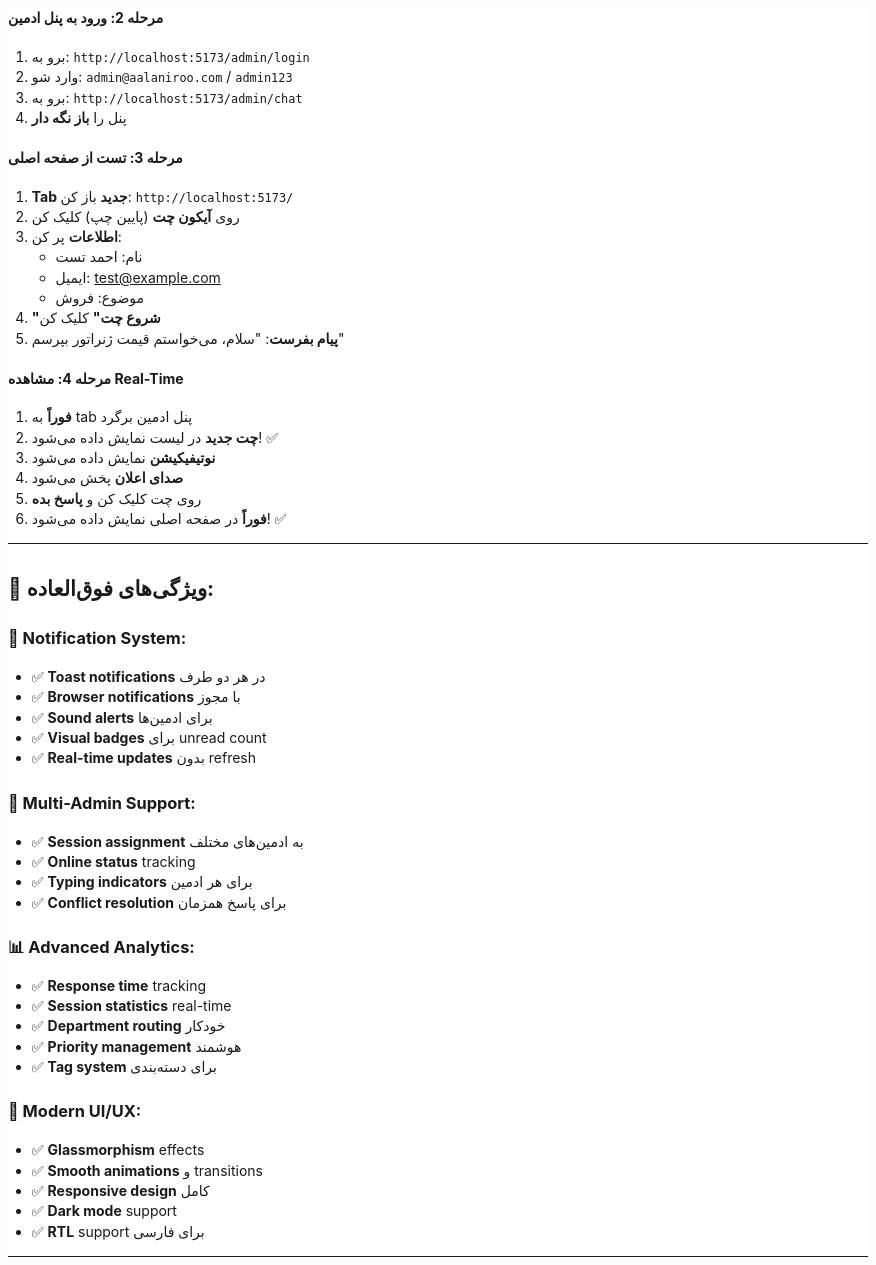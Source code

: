 #### **مرحله 2: ورود به پنل ادمین**
1. برو به: `http://localhost:5173/admin/login`
2. وارد شو: `admin@aalaniroo.com` / `admin123`
3. برو به: `http://localhost:5173/admin/chat`
4. پنل را **باز نگه دار**

#### **مرحله 3: تست از صفحه اصلی**
1. **Tab جدید** باز کن: `http://localhost:5173/`
2. روی **آیکون چت** (پایین چپ) کلیک کن
3. **اطلاعات** پر کن:
   - نام: احمد تست
   - ایمیل: test@example.com
   - موضوع: فروش
4. **"شروع چت"** کلیک کن
5. **پیام بفرست**: "سلام، می‌خواستم قیمت ژنراتور بپرسم"

#### **مرحله 4: مشاهده Real-Time**
1. **فوراً** به tab پنل ادمین برگرد
2. **چت جدید** در لیست نمایش داده می‌شود! ✅
3. **نوتیفیکیشن** نمایش داده می‌شود
4. **صدای اعلان** پخش می‌شود
5. روی چت کلیک کن و **پاسخ بده**
6. **فوراً** در صفحه اصلی نمایش داده می‌شود! ✅

---

## 🎊 **ویژگی‌های فوق‌العاده:**

### **🔔 Notification System:**
- ✅ **Toast notifications** در هر دو طرف
- ✅ **Browser notifications** با مجوز
- ✅ **Sound alerts** برای ادمین‌ها
- ✅ **Visual badges** برای unread count
- ✅ **Real-time updates** بدون refresh

### **👥 Multi-Admin Support:**
- ✅ **Session assignment** به ادمین‌های مختلف
- ✅ **Online status** tracking
- ✅ **Typing indicators** برای هر ادمین
- ✅ **Conflict resolution** برای پاسخ همزمان

### **📊 Advanced Analytics:**
- ✅ **Response time** tracking
- ✅ **Session statistics** real-time
- ✅ **Department routing** خودکار
- ✅ **Priority management** هوشمند
- ✅ **Tag system** برای دسته‌بندی

### **🎨 Modern UI/UX:**
- ✅ **Glassmorphism** effects
- ✅ **Smooth animations** و transitions
- ✅ **Responsive design** کامل
- ✅ **Dark mode** support
- ✅ **RTL** support برای فارسی

---